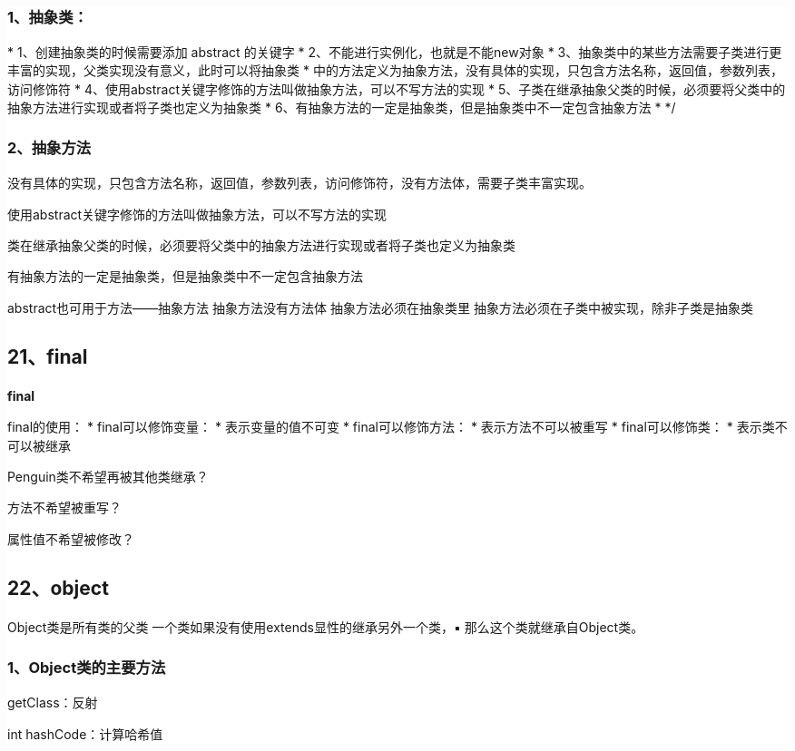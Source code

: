 ### 1、抽象类：

\*       1、创建抽象类的时候需要添加 abstract 的关键字
\*       2、不能进行实例化，也就是不能new对象
\*       3、抽象类中的某些方法需要子类进行更丰富的实现，父类实现没有意义，此时可以将抽象类
\*             中的方法定义为抽象方法，没有具体的实现，只包含方法名称，返回值，参数列表，访问修饰符
\*       4、使用abstract关键字修饰的方法叫做抽象方法，可以不写方法的实现
\*       5、子类在继承抽象父类的时候，必须要将父类中的抽象方法进行实现或者将子类也定义为抽象类
\*       6、有抽象方法的一定是抽象类，但是抽象类中不一定包含抽象方法
\* */

### 2、抽象方法

没有具体的实现，只包含方法名称，返回值，参数列表，访问修饰符，没有方法体，需要子类丰富实现。

使用abstract关键字修饰的方法叫做抽象方法，可以不写方法的实现

类在继承抽象父类的时候，必须要将父类中的抽象方法进行实现或者将子类也定义为抽象类

有抽象方法的一定是抽象类，但是抽象类中不一定包含抽象方法

abstract也可用于方法——抽象方法
抽象方法没有方法体
抽象方法必须在抽象类里
抽象方法必须在子类中被实现，除非子类是抽象类

## 21、final

**final**

final的使用：
\*       final可以修饰变量：
\*               表示变量的值不可变
\*       final可以修饰方法：
\*               表示方法不可以被重写
\*       final可以修饰类：
\*               表示类不可以被继承

Penguin类不希望再被其他类继承？

方法不希望被重写？

属性值不希望被修改？

## 22、object

 Object类是所有类的父类
 一个类如果没有使用extends显性的继承另外一个类，▪ 那么这个类就继承自Object类。

### 1、Object类的主要方法

<T> getClass：反射

int hashCode：计算哈希值
